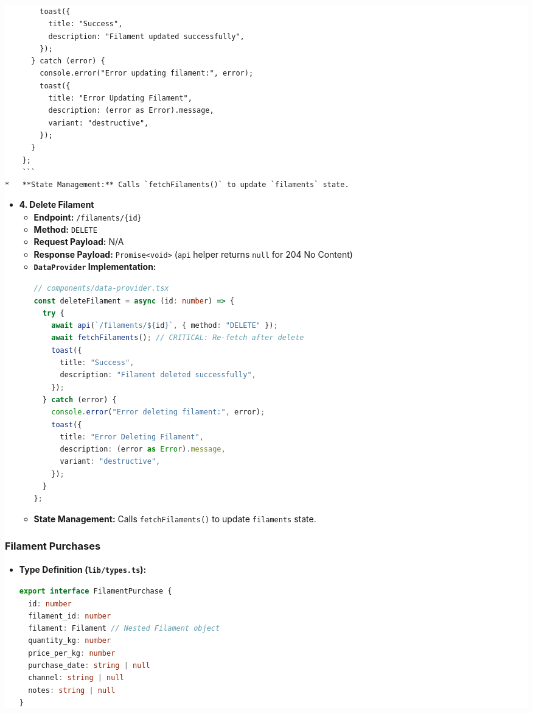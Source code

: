             toast({
              title: "Success",
              description: "Filament updated successfully",
            });
          } catch (error) {
            console.error("Error updating filament:", error);
            toast({
              title: "Error Updating Filament",
              description: (error as Error).message,
              variant: "destructive",
            });
          }
        };
        ```
    *   **State Management:** Calls `fetchFilaments()` to update `filaments` state.

*   **4. Delete Filament**
    *   **Endpoint:** `/filaments/{id}`
    *   **Method:** `DELETE`
    *   **Request Payload:** N/A
    *   **Response Payload:** `Promise<void>` (`api` helper returns `null` for 204 No Content)
    *   **`DataProvider` Implementation:**
        ```typescript
        // components/data-provider.tsx
        const deleteFilament = async (id: number) => {
          try {
            await api(`/filaments/${id}`, { method: "DELETE" });
            await fetchFilaments(); // CRITICAL: Re-fetch after delete
            toast({
              title: "Success",
              description: "Filament deleted successfully",
            });
          } catch (error) {
            console.error("Error deleting filament:", error);
            toast({
              title: "Error Deleting Filament",
              description: (error as Error).message,
              variant: "destructive",
            });
          }
        };
        ```
    *   **State Management:** Calls `fetchFilaments()` to update `filaments` state.

### Filament Purchases

*   **Type Definition (`lib/types.ts`):**
    ```typescript
    export interface FilamentPurchase {
      id: number
      filament_id: number
      filament: Filament // Nested Filament object
      quantity_kg: number
      price_per_kg: number
      purchase_date: string | null
      channel: string | null
      notes: string | null
    }
    ```
